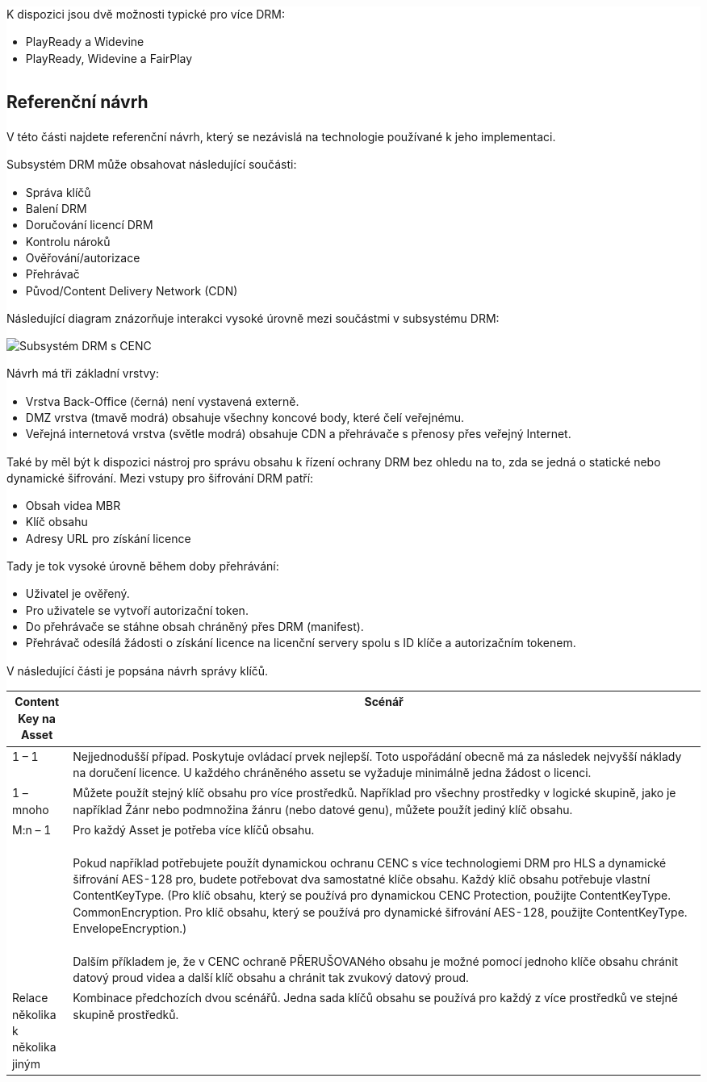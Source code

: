 K dispozici jsou dvě možnosti typické pro více DRM:

* PlayReady a Widevine
* PlayReady, Widevine a FairPlay

## <a name="a-reference-design"></a>Referenční návrh
V této části najdete referenční návrh, který se nezávislá na technologie používané k jeho implementaci.

Subsystém DRM může obsahovat následující součásti:

* Správa klíčů
* Balení DRM
* Doručování licencí DRM
* Kontrolu nároků
* Ověřování/autorizace
* Přehrávač
* Původ/Content Delivery Network (CDN)

Následující diagram znázorňuje interakci vysoké úrovně mezi součástmi v subsystému DRM:

![Subsystém DRM s CENC](./media/media-services-cenc-with-multidrm-access-control/media-services-generic-drm-subsystem-with-cenc.png)

Návrh má tři základní vrstvy:

* Vrstva Back-Office (černá) není vystavená externě.
* DMZ vrstva (tmavě modrá) obsahuje všechny koncové body, které čelí veřejnému.
* Veřejná internetová vrstva (světle modrá) obsahuje CDN a přehrávače s přenosy přes veřejný Internet.

Také by měl být k dispozici nástroj pro správu obsahu k řízení ochrany DRM bez ohledu na to, zda se jedná o statické nebo dynamické šifrování. Mezi vstupy pro šifrování DRM patří:

* Obsah videa MBR
* Klíč obsahu
* Adresy URL pro získání licence

Tady je tok vysoké úrovně během doby přehrávání:

* Uživatel je ověřený.
* Pro uživatele se vytvoří autorizační token.
* Do přehrávače se stáhne obsah chráněný přes DRM (manifest).
* Přehrávač odesílá žádosti o získání licence na licenční servery spolu s ID klíče a autorizačním tokenem.

V následující části je popsána návrh správy klíčů.

| **ContentKey na Asset** | **Scénář** |
| --- | --- |
| 1 – 1 |Nejjednodušší případ. Poskytuje ovládací prvek nejlepší. Toto uspořádání obecně má za následek nejvyšší náklady na doručení licence. U každého chráněného assetu se vyžaduje minimálně jedna žádost o licenci. |
| 1 – mnoho |Můžete použít stejný klíč obsahu pro více prostředků. Například pro všechny prostředky v logické skupině, jako je například Žánr nebo podmnožina žánru (nebo datové genu), můžete použít jediný klíč obsahu. |
| M:n – 1 |Pro každý Asset je potřeba více klíčů obsahu. <br/><br/>Pokud například potřebujete použít dynamickou ochranu CENC s více technologiemi DRM pro HLS a dynamické šifrování AES-128 pro, budete potřebovat dva samostatné klíče obsahu. Každý klíč obsahu potřebuje vlastní ContentKeyType. (Pro klíč obsahu, který se používá pro dynamickou CENC Protection, použijte ContentKeyType. CommonEncryption. Pro klíč obsahu, který se používá pro dynamické šifrování AES-128, použijte ContentKeyType. EnvelopeEncryption.)<br/><br/>Dalším příkladem je, že v CENC ochraně PŘERUŠOVANého obsahu je možné pomocí jednoho klíče obsahu chránit datový proud videa a další klíč obsahu a chránit tak zvukový datový proud. |
| Relace několika k několika jiným |Kombinace předchozích dvou scénářů. Jedna sada klíčů obsahu se používá pro každý z více prostředků ve stejné skupině prostředků. |
